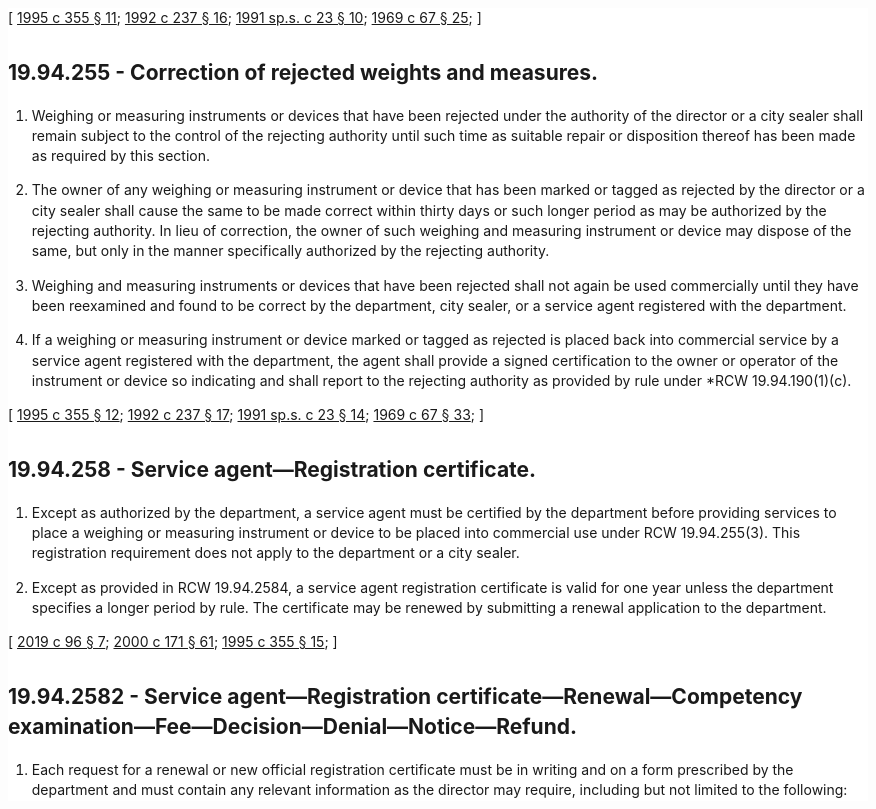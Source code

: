 \[ [1995 c 355 § 11](http://lawfilesext.leg.wa.gov/biennium/1995-96/Pdf/Bills/Session%20Laws/House/1524-S2.SL.pdf?cite=1995%20c%20355%20§%2011); [1992 c 237 § 16](http://lawfilesext.leg.wa.gov/biennium/1991-92/Pdf/Bills/Session%20Laws/Senate/6483-S.SL.pdf?cite=1992%20c%20237%20§%2016); [1991 sp.s. c 23 § 10](http://lawfilesext.leg.wa.gov/biennium/1991-92/Pdf/Bills/Session%20Laws/House/1856-S.SL.pdf?cite=1991%20sp.s.%20c%2023%20§%2010); [1969 c 67 § 25](http://leg.wa.gov/CodeReviser/documents/sessionlaw/1969c67.pdf?cite=1969%20c%2067%20§%2025); \]

## 19.94.255 - Correction of rejected weights and measures.
1. Weighing or measuring instruments or devices that have been rejected under the authority of the director or a city sealer shall remain subject to the control of the rejecting authority until such time as suitable repair or disposition thereof has been made as required by this section.

2. The owner of any weighing or measuring instrument or device that has been marked or tagged as rejected by the director or a city sealer shall cause the same to be made correct within thirty days or such longer period as may be authorized by the rejecting authority. In lieu of correction, the owner of such weighing and measuring instrument or device may dispose of the same, but only in the manner specifically authorized by the rejecting authority.

3. Weighing and measuring instruments or devices that have been rejected shall not again be used commercially until they have been reexamined and found to be correct by the department, city sealer, or a service agent registered with the department.

4. If a weighing or measuring instrument or device marked or tagged as rejected is placed back into commercial service by a service agent registered with the department, the agent shall provide a signed certification to the owner or operator of the instrument or device so indicating and shall report to the rejecting authority as provided by rule under *RCW 19.94.190(1)(c).

\[ [1995 c 355 § 12](http://lawfilesext.leg.wa.gov/biennium/1995-96/Pdf/Bills/Session%20Laws/House/1524-S2.SL.pdf?cite=1995%20c%20355%20§%2012); [1992 c 237 § 17](http://lawfilesext.leg.wa.gov/biennium/1991-92/Pdf/Bills/Session%20Laws/Senate/6483-S.SL.pdf?cite=1992%20c%20237%20§%2017); [1991 sp.s. c 23 § 14](http://lawfilesext.leg.wa.gov/biennium/1991-92/Pdf/Bills/Session%20Laws/House/1856-S.SL.pdf?cite=1991%20sp.s.%20c%2023%20§%2014); [1969 c 67 § 33](http://leg.wa.gov/CodeReviser/documents/sessionlaw/1969c67.pdf?cite=1969%20c%2067%20§%2033); \]

## 19.94.258 - Service agent—Registration certificate.
1. Except as authorized by the department, a service agent must be certified by the department before providing services to place a weighing or measuring instrument or device to be placed into commercial use under RCW 19.94.255(3). This registration requirement does not apply to the department or a city sealer.

2. Except as provided in RCW 19.94.2584, a service agent registration certificate is valid for one year unless the department specifies a longer period by rule. The certificate may be renewed by submitting a renewal application to the department.

\[ [2019 c 96 § 7](http://lawfilesext.leg.wa.gov/biennium/2019-20/Pdf/Bills/Session%20Laws/House/1298-S.SL.pdf?cite=2019%20c%2096%20§%207); [2000 c 171 § 61](http://lawfilesext.leg.wa.gov/biennium/1999-00/Pdf/Bills/Session%20Laws/House/2400.SL.pdf?cite=2000%20c%20171%20§%2061); [1995 c 355 § 15](http://lawfilesext.leg.wa.gov/biennium/1995-96/Pdf/Bills/Session%20Laws/House/1524-S2.SL.pdf?cite=1995%20c%20355%20§%2015); \]

## 19.94.2582 - Service agent—Registration certificate—Renewal—Competency examination—Fee—Decision—Denial—Notice—Refund.
1. Each request for a renewal or new official registration certificate must be in writing and on a form prescribed by the department and must contain any relevant information as the director may require, including but not limited to the following:
